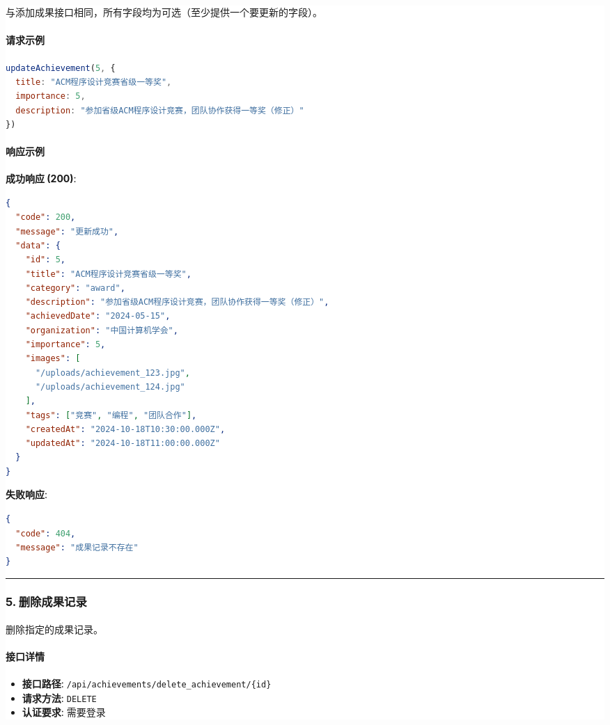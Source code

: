 与添加成果接口相同，所有字段均为可选（至少提供一个要更新的字段）。

#### 请求示例

```javascript
updateAchievement(5, {
  title: "ACM程序设计竞赛省级一等奖",
  importance: 5,
  description: "参加省级ACM程序设计竞赛，团队协作获得一等奖（修正）"
})
```

#### 响应示例

**成功响应 (200)**:
```json
{
  "code": 200,
  "message": "更新成功",
  "data": {
    "id": 5,
    "title": "ACM程序设计竞赛省级一等奖",
    "category": "award",
    "description": "参加省级ACM程序设计竞赛，团队协作获得一等奖（修正）",
    "achievedDate": "2024-05-15",
    "organization": "中国计算机学会",
    "importance": 5,
    "images": [
      "/uploads/achievement_123.jpg",
      "/uploads/achievement_124.jpg"
    ],
    "tags": ["竞赛", "编程", "团队合作"],
    "createdAt": "2024-10-18T10:30:00.000Z",
    "updatedAt": "2024-10-18T11:00:00.000Z"
  }
}
```

**失败响应**:
```json
{
  "code": 404,
  "message": "成果记录不存在"
}
```

---

### 5. 删除成果记录

删除指定的成果记录。

#### 接口详情

- **接口路径**: `/api/achievements/delete_achievement/{id}`
- **请求方法**: `DELETE`
- **认证要求**: 需要登录
